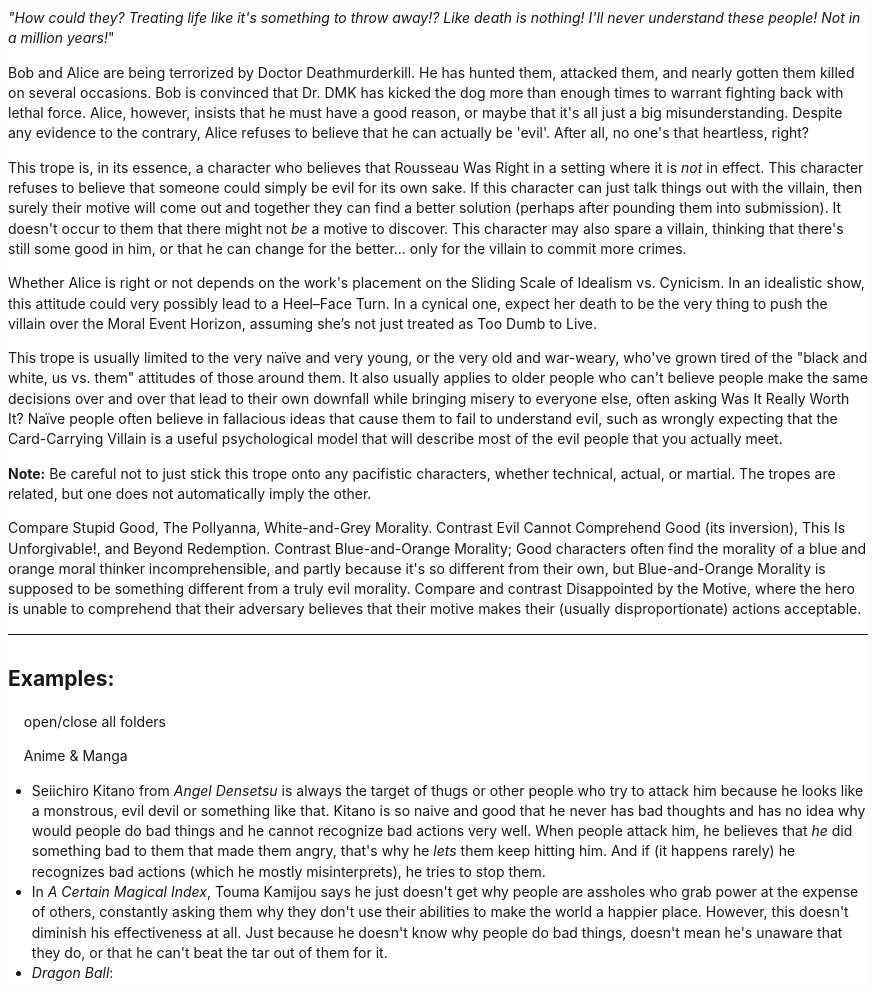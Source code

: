 _"How could they? Treating life like it's something to throw away!? Like death is nothing! I'll never understand these people! Not in a million years!_"

Bob and Alice are being terrorized by Doctor Deathmurderkill. He has hunted them, attacked them, and nearly gotten them killed on several occasions. Bob is convinced that Dr. DMK has kicked the dog more than enough times to warrant fighting back with lethal force. Alice, however, insists that he must have a good reason, or maybe that it's all just a big misunderstanding. Despite any evidence to the contrary, Alice refuses to believe that he can actually be 'evil'. After all, no one's that heartless, right?

This trope is, in its essence, a character who believes that Rousseau Was Right in a setting where it is _not_ in effect. This character refuses to believe that someone could simply be evil for its own sake. If this character can just talk things out with the villain, then surely their motive will come out and together they can find a better solution (perhaps after pounding them into submission). It doesn't occur to them that there might not _be_ a motive to discover. This character may also spare a villain, thinking that there's still some good in him, or that he can change for the better... only for the villain to commit more crimes.

Whether Alice is right or not depends on the work's placement on the Sliding Scale of Idealism vs. Cynicism. In an idealistic show, this attitude could very possibly lead to a Heel–Face Turn. In a cynical one, expect her death to be the very thing to push the villain over the Moral Event Horizon, assuming she’s not just treated as Too Dumb to Live.

This trope is usually limited to the very naïve and very young, or the very old and war-weary, who've grown tired of the "black and white, us vs. them" attitudes of those around them. It also usually applies to older people who can't believe people make the same decisions over and over that lead to their own downfall while bringing misery to everyone else, often asking Was It Really Worth It? Naïve people often believe in fallacious ideas that cause them to fail to understand evil, such as wrongly expecting that the Card-Carrying Villain is a useful psychological model that will describe most of the evil people that you actually meet.

**Note:** Be careful not to just stick this trope onto any pacifistic characters, whether technical, actual, or martial. The tropes are related, but one does not automatically imply the other.

Compare Stupid Good, The Pollyanna, White-and-Grey Morality. Contrast Evil Cannot Comprehend Good (its inversion), This Is Unforgivable!, and Beyond Redemption. Contrast Blue-and-Orange Morality; Good characters often find the morality of a blue and orange moral thinker incomprehensible, and partly because it's so different from their own, but Blue-and-Orange Morality is supposed to be something different from a truly evil morality. Compare and contrast Disappointed by the Motive, where the hero is unable to comprehend that their adversary believes that their motive makes their (usually disproportionate) actions acceptable.

___

## Examples:

    open/close all folders 

    Anime & Manga 

-   Seiichiro Kitano from _Angel Densetsu_ is always the target of thugs or other people who try to attack him because he looks like a monstrous, evil devil or something like that. Kitano is so naive and good that he never has bad thoughts and has no idea why would people do bad things and he cannot recognize bad actions very well. When people attack him, he believes that _he_ did something bad to them that made them angry, that's why he _lets_ them keep hitting him. And if (it happens rarely) he recognizes bad actions (which he mostly misinterprets), he tries to stop them.
-   In _A Certain Magical Index_, Touma Kamijou says he just doesn't get why people are assholes who grab power at the expense of others, constantly asking them why they don't use their abilities to make the world a happier place. However, this doesn't diminish his effectiveness at all. Just because he doesn't know why people do bad things, doesn't mean he's unaware that they do, or that he can't beat the tar out of them for it.
-   _Dragon Ball_: